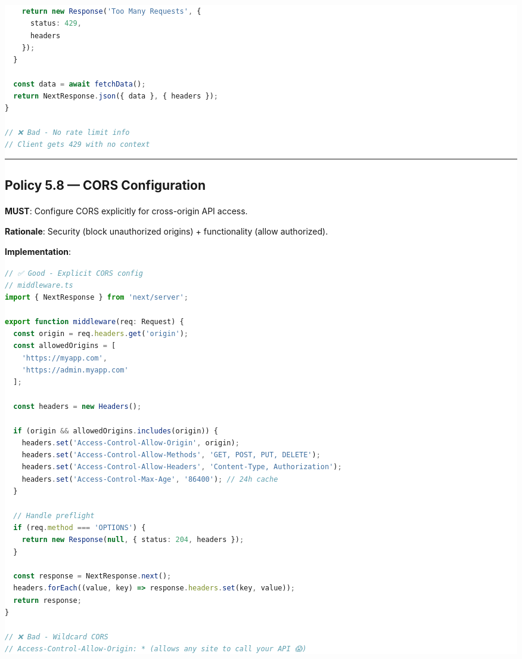 ```typescript
    return new Response('Too Many Requests', {
      status: 429,
      headers
    });
  }

  const data = await fetchData();
  return NextResponse.json({ data }, { headers });
}

// ❌ Bad - No rate limit info
// Client gets 429 with no context
```

---

## Policy 5.8 — CORS Configuration

**MUST**: Configure CORS explicitly for cross-origin API access.

**Rationale**: Security (block unauthorized origins) + functionality (allow authorized).

**Implementation**:
```typescript
// ✅ Good - Explicit CORS config
// middleware.ts
import { NextResponse } from 'next/server';

export function middleware(req: Request) {
  const origin = req.headers.get('origin');
  const allowedOrigins = [
    'https://myapp.com',
    'https://admin.myapp.com'
  ];

  const headers = new Headers();

  if (origin && allowedOrigins.includes(origin)) {
    headers.set('Access-Control-Allow-Origin', origin);
    headers.set('Access-Control-Allow-Methods', 'GET, POST, PUT, DELETE');
    headers.set('Access-Control-Allow-Headers', 'Content-Type, Authorization');
    headers.set('Access-Control-Max-Age', '86400'); // 24h cache
  }

  // Handle preflight
  if (req.method === 'OPTIONS') {
    return new Response(null, { status: 204, headers });
  }

  const response = NextResponse.next();
  headers.forEach((value, key) => response.headers.set(key, value));
  return response;
}

// ❌ Bad - Wildcard CORS
// Access-Control-Allow-Origin: * (allows any site to call your API 😱)
```
